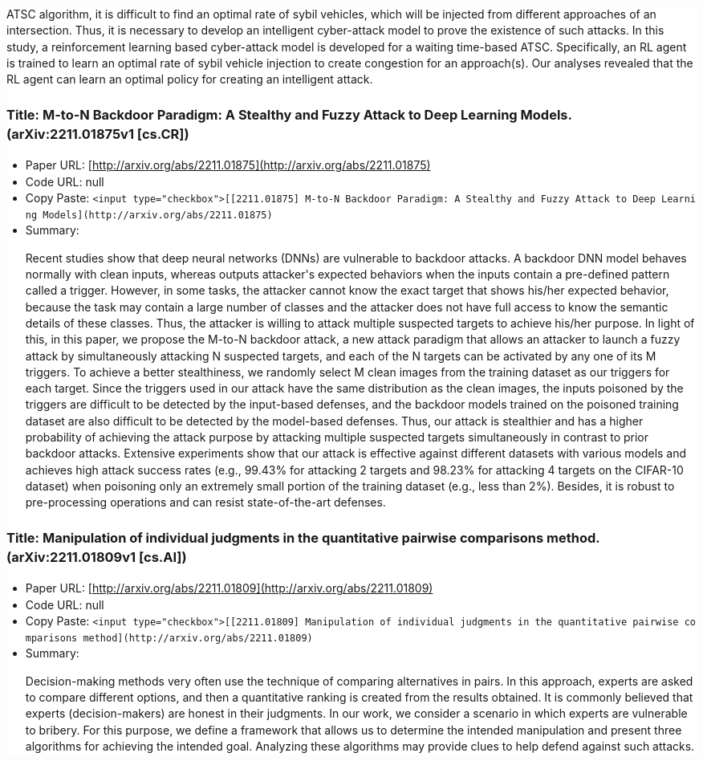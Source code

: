 ATSC algorithm, it is difficult to find an optimal rate of sybil vehicles,
which will be injected from different approaches of an intersection. Thus, it
is necessary to develop an intelligent cyber-attack model to prove the
existence of such attacks. In this study, a reinforcement learning based
cyber-attack model is developed for a waiting time-based ATSC. Specifically, an
RL agent is trained to learn an optimal rate of sybil vehicle injection to
create congestion for an approach(s). Our analyses revealed that the RL agent
can learn an optimal policy for creating an intelligent attack.
</p>

### Title: M-to-N Backdoor Paradigm: A Stealthy and Fuzzy Attack to Deep Learning Models. (arXiv:2211.01875v1 [cs.CR])
* Paper URL: [http://arxiv.org/abs/2211.01875](http://arxiv.org/abs/2211.01875)
* Code URL: null
* Copy Paste: `<input type="checkbox">[[2211.01875] M-to-N Backdoor Paradigm: A Stealthy and Fuzzy Attack to Deep Learning Models](http://arxiv.org/abs/2211.01875)`
* Summary: <p>Recent studies show that deep neural networks (DNNs) are vulnerable to
backdoor attacks. A backdoor DNN model behaves normally with clean inputs,
whereas outputs attacker's expected behaviors when the inputs contain a
pre-defined pattern called a trigger. However, in some tasks, the attacker
cannot know the exact target that shows his/her expected behavior, because the
task may contain a large number of classes and the attacker does not have full
access to know the semantic details of these classes. Thus, the attacker is
willing to attack multiple suspected targets to achieve his/her purpose. In
light of this, in this paper, we propose the M-to-N backdoor attack, a new
attack paradigm that allows an attacker to launch a fuzzy attack by
simultaneously attacking N suspected targets, and each of the N targets can be
activated by any one of its M triggers. To achieve a better stealthiness, we
randomly select M clean images from the training dataset as our triggers for
each target. Since the triggers used in our attack have the same distribution
as the clean images, the inputs poisoned by the triggers are difficult to be
detected by the input-based defenses, and the backdoor models trained on the
poisoned training dataset are also difficult to be detected by the model-based
defenses. Thus, our attack is stealthier and has a higher probability of
achieving the attack purpose by attacking multiple suspected targets
simultaneously in contrast to prior backdoor attacks. Extensive experiments
show that our attack is effective against different datasets with various
models and achieves high attack success rates (e.g., 99.43% for attacking 2
targets and 98.23% for attacking 4 targets on the CIFAR-10 dataset) when
poisoning only an extremely small portion of the training dataset (e.g., less
than 2%). Besides, it is robust to pre-processing operations and can resist
state-of-the-art defenses.
</p>

### Title: Manipulation of individual judgments in the quantitative pairwise comparisons method. (arXiv:2211.01809v1 [cs.AI])
* Paper URL: [http://arxiv.org/abs/2211.01809](http://arxiv.org/abs/2211.01809)
* Code URL: null
* Copy Paste: `<input type="checkbox">[[2211.01809] Manipulation of individual judgments in the quantitative pairwise comparisons method](http://arxiv.org/abs/2211.01809)`
* Summary: <p>Decision-making methods very often use the technique of comparing
alternatives in pairs. In this approach, experts are asked to compare different
options, and then a quantitative ranking is created from the results obtained.
It is commonly believed that experts (decision-makers) are honest in their
judgments. In our work, we consider a scenario in which experts are vulnerable
to bribery. For this purpose, we define a framework that allows us to determine
the intended manipulation and present three algorithms for achieving the
intended goal. Analyzing these algorithms may provide clues to help defend
against such attacks.
</p>
